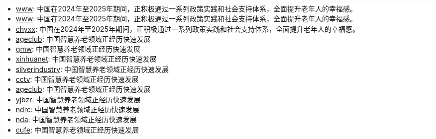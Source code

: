 *   [www](https://vertexaisearch.cloud.google.com/grounding-api-redirect/AUZIYQFdG_hwQpBqZ-I9DCN2Xcbmcaqbj_RfC9bIfllh_xeoFRoxfaPSJb-Vj7A4-CqfEt6MrMdKnJ3YQZmYNKUVv6uSvzZqfqUhH1QxRGfPCNTBfnXYl36xf3XbcGuF1v2ONGyjohprG_06bOqgEjtqs7PvDDY=): 中国在2024年至2025年期间，正积极通过一系列政策实践和社会支持体系，全面提升老年人的幸福感。
*   [www](https://vertexaisearch.cloud.google.com/grounding-api-redirect/AUZIYQFi8GmUy8MCnIMYVqX8ctP4mbFrHUcyqaA06Wieqqsj4xiblGjMzgZxcv9o_UHeF_W3YjRUQLFA3oLa-05kC0HQLUndwOdrmBqU9r_z5w3Hmq-dcBi_XuukyzkvFhP9JB9VAkOOOcxnoY28v3N1ZpQe6pU7): 中国在2024年至2025年期间，正积极通过一系列政策实践和社会支持体系，全面提升老年人的幸福感。
*   [chyxx](https://vertexaisearch.cloud.google.com/grounding-api-redirect/AUZIYQHAR8pjaLoHKmgMP2_h_nVP3iSfumoHZtAcZPBr2KfwR6_qesRbPawPAxIOMwLaIEYWFswfzBVms3T88o6pQz7cpA02dYrHDyZgbZvZ1jArhJwRP8MPTpJ0a0XSipqIlTIh15U=): 中国在2024年至2025年期间，正积极通过一系列政策实践和社会支持体系，全面提升老年人的幸福感。
*   [ageclub](https://vertexaisearch.cloud.google.com/grounding-api-redirect/AUZIYQHGmUEhCuA8hJQKcUuhvlgU2mcMbZW5u7v_0MQ7WNqV8ditNLHnhbQYLlsC8Sa8R9-FSbajdQN9lvVgjTEqO09RIidKLV5xvoljwlzNC4wehVi-6zldTU8LSO-sU5NDAH5RFg==): 中国智慧养老领域正经历快速发展
*   [gmw](https://vertexaisearch.cloud.google.com/grounding-api-redirect/AUZIYQEsDvZgEgpzTu40u6-jalVr_JALizMeuA72aJxPNX2N3kXIHGrzWj8nkZUOX_nY6CQAzF8Vudqc1Mo1kZix76woRVsT0k1O08Xu5SrTqrH8vhtPT0_NgWsGkr6TMzUpuCwpfpagNPCKjExSoNQuKQ==): 中国智慧养老领域正经历快速发展
*   [xinhuanet](https://vertexaisearch.cloud.google.com/grounding-api-redirect/AUZIYQGARybTOZCccIc-NS6OwXymbvsJNBwCgoOPbBkRoN9Mz-TMXoF57lD4iWYL8im1RNsdP2R-A8xQQZgvdQjge3kbbsGS8dSExzg-1tv1Q_Ef2xl1K6WvszXW6MSAsNC_cmOUUcwUsnZ4ggX6XGJsqqruJU3Cjb_ehw5B4cCDwZiRkRMP1sIQ6RxDHnO41DXKWg==): 中国智慧养老领域正经历快速发展
*   [silverindustry](https://vertexaisearch.cloud.google.com/grounding-api-redirect/AUZIYQH2Dv8KM4i-RthnLyIXz87PTtOW2FZG98QgYhBY_Y8cyGpzdsrcbX3cd8rj4nQoQPyyc9o69VX3W9nrL7bwTsV75SRDK2wYgJJyez_bArIkfdAzAzQLu24Cj3hbbqDSkRNhDpXkyms=): 中国智慧养老领域正经历快速发展
*   [cctv](https://vertexaisearch.cloud.google.com/grounding-api-redirect/AUZIYQGghCfkeVTt0cdBwS-QKxbT1XrJI0wH35wPMr20ZwigxIld2aFDuorizlHPluWseZK0ApQ7hEGTyuPTJImmUhyK25XXzN-9ADrc-RB1XkG0b3zaNL5UniOX5SmxKho-SSUwqZ2wpxUqpQStqEVjU1_FgOuC3abb97BuEnXXDeUuCg==): 中国智慧养老领域正经历快速发展
*   [ageclub](https://vertexaisearch.cloud.google.com/grounding-api-redirect/AUZIYQHbt58_I4l84JDvCvwTrpADeo3qP4lt0kf_g6qzuMDI2EtrFGescedDsBEL8wQqiWGYfleUY-t7xG-Kg6grM_o5BCw6qLL8RZDWLpVALr6XckEitTqZTUKwFH70uRPLgWmpMg==): 中国智慧养老领域正经历快速发展
*   [yjbzr](https://vertexaisearch.cloud.google.com/grounding-api-redirect/AUZIYQH9F4xcHYy9ZYCnG8SkkyAi9Ln335gFcjjFe04gfsw6K0prTQrUVSomiu9sIQqTDkgB4Lpuq8ormJ1j5N1Dcamgbo3-dhTdxvtEljQBdA2uyyQOrSffQK8K98oG4pLjl2o=): 中国智慧养老领域正经历快速发展
*   [ndrc](https://vertexaisearch.cloud.google.com/grounding-api-redirect/AUZIYQGKABbLvhF6fz89lvs53tjQxfKBbM1K5eajuQX6ZRzSQsnMEbCvbI7O1AGmJFdp1FImAnTxeb9A0mILtfO8jBYW2pM3Ih1HBpJEDnv6-TUpp0hJaqrqyJql4iS2wAgseBwrIdBxTeyaUoKPBgQVZHUzidvTzPBhp5CLkc1qLi59Cys=): 中国智慧养老领域正经历快速发展
*   [nda](https://vertexaisearch.cloud.google.com/grounding-api-redirect/AUZIYQGmj1aIUsJ9u5Yo5v34Qg4w3yLJXbc53eup9JRJ_V1mw3AhMb66XgPGdcyRO6BRrSjVXVVFMaKekzqms2zSsMLB35ZmWivDVeqK_U5i48vQNmHUY3ot4X8APlP3tAFVSkGkXKoASC3vI5tKUoUmZCoBGMD-ccn9gf7iADqShDqkhpGCsd4=): 中国智慧养老领域正经历快速发展
*   [cufe](https://vertexaisearch.cloud.google.com/grounding-api-redirect/AUZIYQEFjYIo8yKSNHwhhCOt-NY_hGSb903sZsOdbXzg8ungJUdkIPLa20CwgJxpG8sghrz3of5obWdJm7G_D9fvojvnU66uchUxj-Fw7EiIZteMnQ-3bC5TY34MYV7HcI4VyYLAmMqy2Tk=): 中国智慧养老领域正经历快速发展